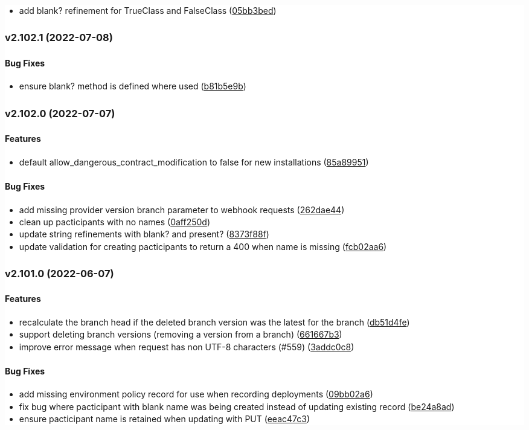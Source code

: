 * add blank? refinement for TrueClass and FalseClass	 ([05bb3bed](https://github.com/pact-foundation/pact_broker/commit/05bb3bed))

<a name="v2.102.1"></a>

### v2.102.1 (2022-07-08)

#### Bug Fixes

* ensure blank? method is defined where used	 ([b81b5e9b](https://github.com/pact-foundation/pact_broker/commit/b81b5e9b))

<a name="v2.102.0"></a>

### v2.102.0 (2022-07-07)

#### Features

* default allow_dangerous_contract_modification to false for new installations	 ([85a89951](https://github.com/pact-foundation/pact_broker/commit/85a89951))

#### Bug Fixes

* add missing provider version branch parameter to webhook requests	 ([262dae44](https://github.com/pact-foundation/pact_broker/commit/262dae44))
* clean up pacticipants with no names	 ([0aff250d](https://github.com/pact-foundation/pact_broker/commit/0aff250d))
* update string refinements with blank? and present?	 ([8373f88f](https://github.com/pact-foundation/pact_broker/commit/8373f88f))
* update validation for creating pacticipants to return a 400 when name is missing	 ([fcb02aa6](https://github.com/pact-foundation/pact_broker/commit/fcb02aa6))

<a name="v2.101.0"></a>

### v2.101.0 (2022-06-07)

#### Features

* recalculate the branch head if the deleted branch version was the latest for the branch	 ([db51d4fe](https://github.com/pact-foundation/pact_broker/commit/db51d4fe))
* support deleting branch versions (removing a version from a branch)	 ([661667b3](https://github.com/pact-foundation/pact_broker/commit/661667b3))
* improve error message when request has non UTF-8 characters (#559)	 ([3addc0c8](https://github.com/pact-foundation/pact_broker/commit/3addc0c8))

#### Bug Fixes

* add missing environment policy record for use when recording deployments	 ([09bb02a6](https://github.com/pact-foundation/pact_broker/commit/09bb02a6))
* fix bug where pacticipant with blank name was being created instead of updating existing record	 ([be24a8ad](https://github.com/pact-foundation/pact_broker/commit/be24a8ad))
* ensure pacticipant name is retained when updating with PUT	 ([eeac47c3](https://github.com/pact-foundation/pact_broker/commit/eeac47c3))

<a name="v2.100.0"></a>
